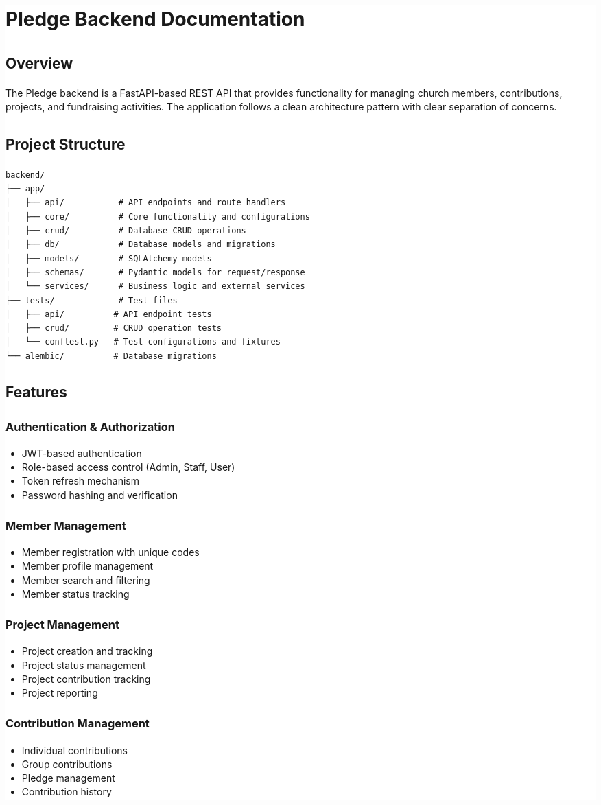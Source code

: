# Pledge Backend Documentation

## Overview
The Pledge backend is a FastAPI-based REST API that provides functionality for managing church members, contributions, projects, and fundraising activities. The application follows a clean architecture pattern with clear separation of concerns.

## Project Structure
```
backend/
├── app/
│   ├── api/           # API endpoints and route handlers
│   ├── core/          # Core functionality and configurations
│   ├── crud/          # Database CRUD operations
│   ├── db/            # Database models and migrations
│   ├── models/        # SQLAlchemy models
│   ├── schemas/       # Pydantic models for request/response
│   └── services/      # Business logic and external services
├── tests/             # Test files
│   ├── api/          # API endpoint tests
│   ├── crud/         # CRUD operation tests
│   └── conftest.py   # Test configurations and fixtures
└── alembic/          # Database migrations
```

## Features

### Authentication & Authorization
- JWT-based authentication
- Role-based access control (Admin, Staff, User)
- Token refresh mechanism
- Password hashing and verification

### Member Management
- Member registration with unique codes
- Member profile management
- Member search and filtering
- Member status tracking

### Project Management
- Project creation and tracking
- Project status management
- Project contribution tracking
- Project reporting

### Contribution Management
- Individual contributions
- Group contributions
- Pledge management
- Contribution history
